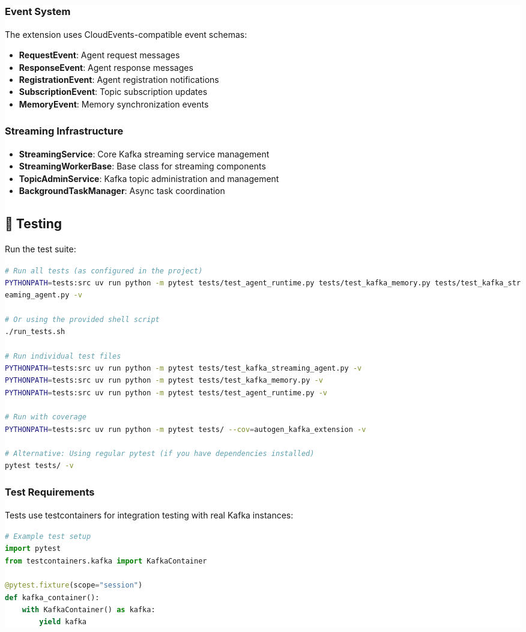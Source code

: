 ### Event System

The extension uses CloudEvents-compatible event schemas:

- **RequestEvent**: Agent request messages
- **ResponseEvent**: Agent response messages  
- **RegistrationEvent**: Agent registration notifications
- **SubscriptionEvent**: Topic subscription updates
- **MemoryEvent**: Memory synchronization events

### Streaming Infrastructure  

- **StreamingService**: Core Kafka streaming service management
- **StreamingWorkerBase**: Base class for streaming components
- **TopicAdminService**: Kafka topic administration and management
- **BackgroundTaskManager**: Async task coordination

## 🧪 Testing

Run the test suite:

```bash
# Run all tests (as configured in the project)
PYTHONPATH=tests:src uv run python -m pytest tests/test_agent_runtime.py tests/test_kafka_memory.py tests/test_kafka_streaming_agent.py -v

# Or using the provided shell script
./run_tests.sh

# Run individual test files
PYTHONPATH=tests:src uv run python -m pytest tests/test_kafka_streaming_agent.py -v
PYTHONPATH=tests:src uv run python -m pytest tests/test_kafka_memory.py -v
PYTHONPATH=tests:src uv run python -m pytest tests/test_agent_runtime.py -v

# Run with coverage
PYTHONPATH=tests:src uv run python -m pytest tests/ --cov=autogen_kafka_extension -v

# Alternative: Using regular pytest (if you have dependencies installed)
pytest tests/ -v
```

### Test Requirements

Tests use testcontainers for integration testing with real Kafka instances:

```python
# Example test setup
import pytest
from testcontainers.kafka import KafkaContainer

@pytest.fixture(scope="session")
def kafka_container():
    with KafkaContainer() as kafka:
        yield kafka
```
